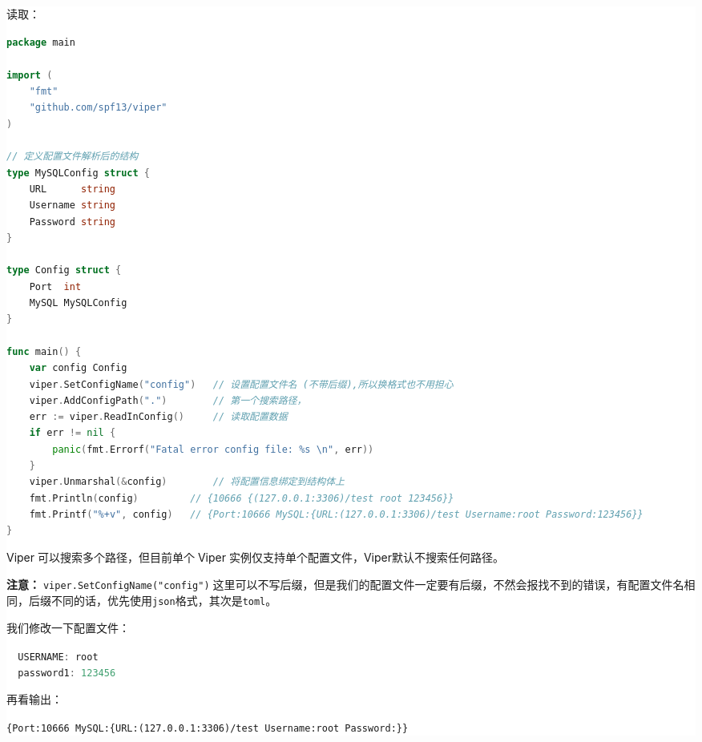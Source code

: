 读取：

```go
package main

import (
    "fmt"
    "github.com/spf13/viper"
)

// 定义配置文件解析后的结构
type MySQLConfig struct {
    URL      string
    Username string
    Password string
}

type Config struct {
    Port  int
    MySQL MySQLConfig
}

func main() {
    var config Config
    viper.SetConfigName("config")   // 设置配置文件名 (不带后缀),所以换格式也不用担心
    viper.AddConfigPath(".")        // 第一个搜索路径，
    err := viper.ReadInConfig()     // 读取配置数据
    if err != nil {
        panic(fmt.Errorf("Fatal error config file: %s \n", err))
    }
    viper.Unmarshal(&config)        // 将配置信息绑定到结构体上
    fmt.Println(config)         // {10666 {(127.0.0.1:3306)/test root 123456}}
    fmt.Printf("%+v", config)   // {Port:10666 MySQL:{URL:(127.0.0.1:3306)/test Username:root Password:123456}}
}

```

Viper 可以搜索多个路径，但目前单个 Viper 实例仅支持单个配置文件，Viper默认不搜索任何路径。

**注意：** `viper.SetConfigName("config")` 这里可以不写后缀，但是我们的配置文件一定要有后缀，不然会报找不到的错误，有配置文件名相同，后缀不同的话，优先使用`json`格式，其次是`toml`。

我们修改一下配置文件：

``` GO 
  USERNAME: root
  password1: 123456
```

再看输出：

```
{Port:10666 MySQL:{URL:(127.0.0.1:3306)/test Username:root Password:}}
```
